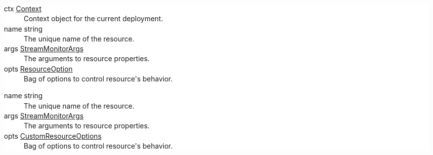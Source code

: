 <div>
<pulumi-choosable type="language" values="go">

<dl class="resources-properties"><dt
        class="property-optional" title="Optional">
        <span>ctx</span>
        <span class="property-indicator"></span>
        <span class="property-type"><a href="https://pkg.go.dev/github.com/pulumi/pulumi/sdk/v3/go/pulumi?tab=doc#Context">Context</a></span>
    </dt>
    <dd>Context object for the current deployment.</dd><dt
        class="property-required" title="Required">
        <span>name</span>
        <span class="property-indicator"></span>
        <span class="property-type">string</span>
    </dt>
    <dd>The unique name of the resource.</dd><dt
        class="property-required" title="Required">
        <span>args</span>
        <span class="property-indicator"></span>
        <span class="property-type"><a href="#inputs">StreamMonitorArgs</a></span>
    </dt>
    <dd>The arguments to resource properties.</dd><dt
        class="property-optional" title="Optional">
        <span>opts</span>
        <span class="property-indicator"></span>
        <span class="property-type"><a href="https://pkg.go.dev/github.com/pulumi/pulumi/sdk/v3/go/pulumi?tab=doc#ResourceOption">ResourceOption</a></span>
    </dt>
    <dd>Bag of options to control resource&#39;s behavior.</dd></dl>

</pulumi-choosable>
</div>

<div>
<pulumi-choosable type="language" values="csharp">

<dl class="resources-properties"><dt
        class="property-required" title="Required">
        <span>name</span>
        <span class="property-indicator"></span>
        <span class="property-type">string</span>
    </dt>
    <dd>The unique name of the resource.</dd><dt
        class="property-required" title="Required">
        <span>args</span>
        <span class="property-indicator"></span>
        <span class="property-type"><a href="#inputs">StreamMonitorArgs</a></span>
    </dt>
    <dd>The arguments to resource properties.</dd><dt
        class="property-optional" title="Optional">
        <span>opts</span>
        <span class="property-indicator"></span>
        <span class="property-type"><a href="/docs/reference/pkg/dotnet/Pulumi/Pulumi.CustomResourceOptions.html">CustomResourceOptions</a></span>
    </dt>
    <dd>Bag of options to control resource&#39;s behavior.</dd></dl>
